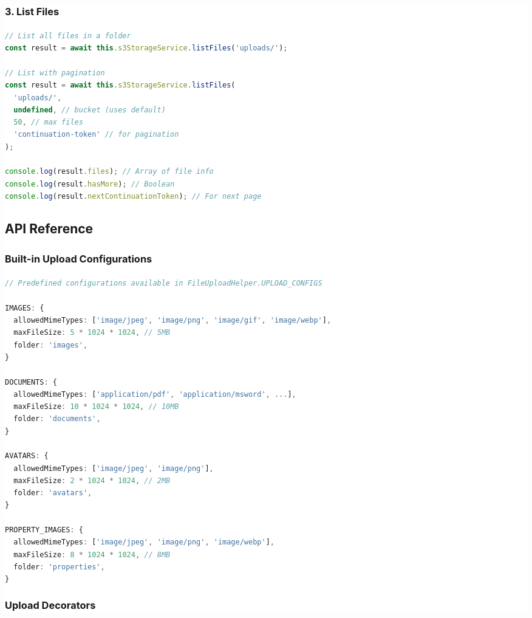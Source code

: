 ### 3. List Files

```typescript
// List all files in a folder
const result = await this.s3StorageService.listFiles('uploads/');

// List with pagination
const result = await this.s3StorageService.listFiles(
  'uploads/',
  undefined, // bucket (uses default)
  50, // max files
  'continuation-token' // for pagination
);

console.log(result.files); // Array of file info
console.log(result.hasMore); // Boolean
console.log(result.nextContinuationToken); // For next page
```

## API Reference

### Built-in Upload Configurations

```typescript
// Predefined configurations available in FileUploadHelper.UPLOAD_CONFIGS

IMAGES: {
  allowedMimeTypes: ['image/jpeg', 'image/png', 'image/gif', 'image/webp'],
  maxFileSize: 5 * 1024 * 1024, // 5MB
  folder: 'images',
}

DOCUMENTS: {
  allowedMimeTypes: ['application/pdf', 'application/msword', ...],
  maxFileSize: 10 * 1024 * 1024, // 10MB
  folder: 'documents',
}

AVATARS: {
  allowedMimeTypes: ['image/jpeg', 'image/png'],
  maxFileSize: 2 * 1024 * 1024, // 2MB
  folder: 'avatars',
}

PROPERTY_IMAGES: {
  allowedMimeTypes: ['image/jpeg', 'image/png', 'image/webp'],
  maxFileSize: 8 * 1024 * 1024, // 8MB
  folder: 'properties',
}
```

### Upload Decorators
